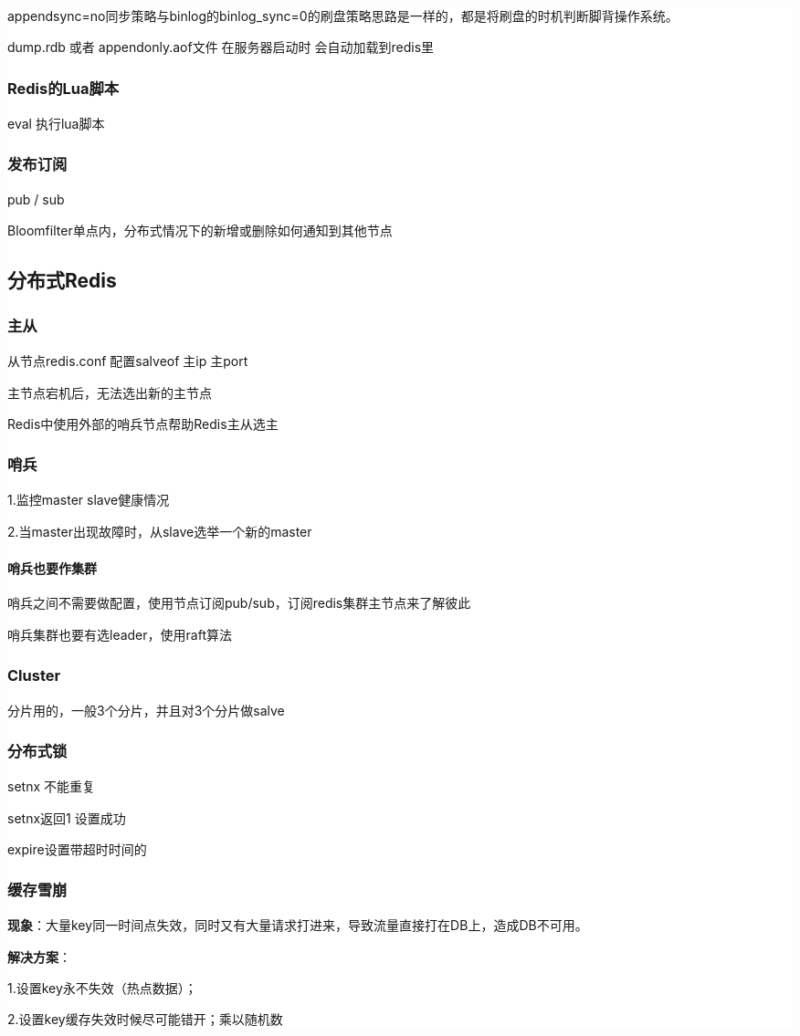 appendsync=no同步策略与binlog的binlog_sync=0的刷盘策略思路是一样的，都是将刷盘的时机判断脚背操作系统。


dump.rdb 或者 appendonly.aof文件 在服务器启动时 会自动加载到redis里

### Redis的Lua脚本

eval 执行lua脚本

### 发布订阅

pub / sub

Bloomfilter单点内，分布式情况下的新增或删除如何通知到其他节点

## 分布式Redis

### 主从

从节点redis.conf  配置salveof 主ip 主port

主节点宕机后，无法选出新的主节点

Redis中使用外部的哨兵节点帮助Redis主从选主

### 哨兵

1.监控master slave健康情况

2.当master出现故障时，从slave选举一个新的master

#### 哨兵也要作集群

哨兵之间不需要做配置，使用节点订阅pub/sub，订阅redis集群主节点来了解彼此

哨兵集群也要有选leader，使用raft算法

### Cluster

分片用的，一般3个分片，并且对3个分片做salve

### 分布式锁

setnx 不能重复

setnx返回1 设置成功

expire设置带超时时间的

### 缓存雪崩

**现象**：大量key同一时间点失效，同时又有大量请求打进来，导致流量直接打在DB上，造成DB不可用。

**解决方案**：

1.设置key永不失效（热点数据）；

2.设置key缓存失效时候尽可能错开；乘以随机数
